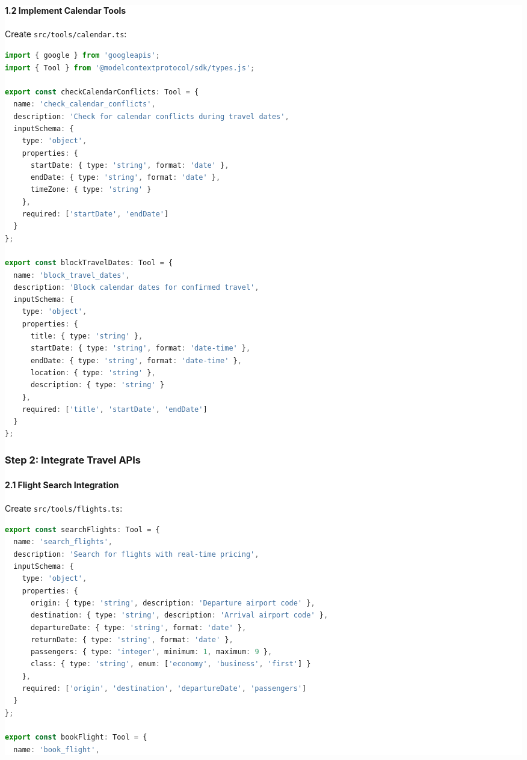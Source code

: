 #### 1.2 Implement Calendar Tools

Create `src/tools/calendar.ts`:

```typescript
import { google } from 'googleapis';
import { Tool } from '@modelcontextprotocol/sdk/types.js';

export const checkCalendarConflicts: Tool = {
  name: 'check_calendar_conflicts',
  description: 'Check for calendar conflicts during travel dates',
  inputSchema: {
    type: 'object',
    properties: {
      startDate: { type: 'string', format: 'date' },
      endDate: { type: 'string', format: 'date' },
      timeZone: { type: 'string' }
    },
    required: ['startDate', 'endDate']
  }
};

export const blockTravelDates: Tool = {
  name: 'block_travel_dates',
  description: 'Block calendar dates for confirmed travel',
  inputSchema: {
    type: 'object',
    properties: {
      title: { type: 'string' },
      startDate: { type: 'string', format: 'date-time' },
      endDate: { type: 'string', format: 'date-time' },
      location: { type: 'string' },
      description: { type: 'string' }
    },
    required: ['title', 'startDate', 'endDate']
  }
};
```

### Step 2: Integrate Travel APIs

#### 2.1 Flight Search Integration

Create `src/tools/flights.ts`:

```typescript
export const searchFlights: Tool = {
  name: 'search_flights',
  description: 'Search for flights with real-time pricing',
  inputSchema: {
    type: 'object',
    properties: {
      origin: { type: 'string', description: 'Departure airport code' },
      destination: { type: 'string', description: 'Arrival airport code' },
      departureDate: { type: 'string', format: 'date' },
      returnDate: { type: 'string', format: 'date' },
      passengers: { type: 'integer', minimum: 1, maximum: 9 },
      class: { type: 'string', enum: ['economy', 'business', 'first'] }
    },
    required: ['origin', 'destination', 'departureDate', 'passengers']
  }
};

export const bookFlight: Tool = {
  name: 'book_flight',
```